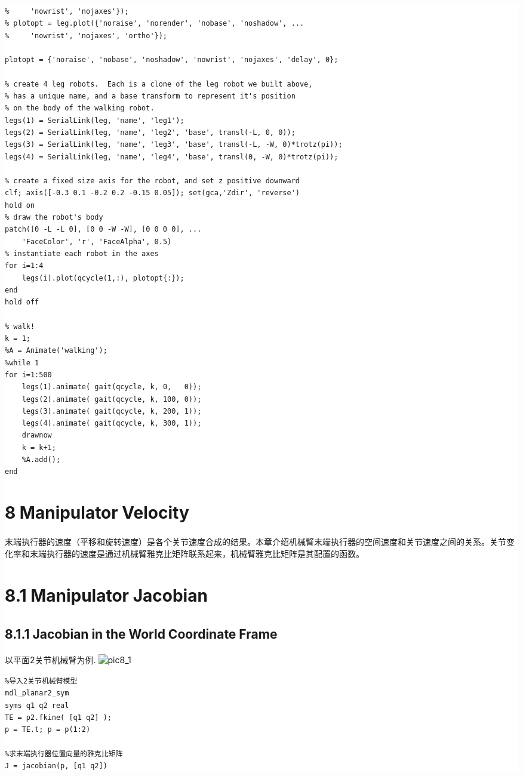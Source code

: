 ```
%     'nowrist', 'nojaxes'});
% plotopt = leg.plot({'noraise', 'norender', 'nobase', 'noshadow', ...
%     'nowrist', 'nojaxes', 'ortho'});

plotopt = {'noraise', 'nobase', 'noshadow', 'nowrist', 'nojaxes', 'delay', 0};

% create 4 leg robots.  Each is a clone of the leg robot we built above,
% has a unique name, and a base transform to represent it's position
% on the body of the walking robot.
legs(1) = SerialLink(leg, 'name', 'leg1');
legs(2) = SerialLink(leg, 'name', 'leg2', 'base', transl(-L, 0, 0));
legs(3) = SerialLink(leg, 'name', 'leg3', 'base', transl(-L, -W, 0)*trotz(pi));
legs(4) = SerialLink(leg, 'name', 'leg4', 'base', transl(0, -W, 0)*trotz(pi));

% create a fixed size axis for the robot, and set z positive downward
clf; axis([-0.3 0.1 -0.2 0.2 -0.15 0.05]); set(gca,'Zdir', 'reverse')
hold on
% draw the robot's body
patch([0 -L -L 0], [0 0 -W -W], [0 0 0 0], ...
    'FaceColor', 'r', 'FaceAlpha', 0.5)
% instantiate each robot in the axes
for i=1:4
    legs(i).plot(qcycle(1,:), plotopt{:});
end
hold off

% walk!
k = 1;
%A = Animate('walking');
%while 1
for i=1:500
    legs(1).animate( gait(qcycle, k, 0,   0));
    legs(2).animate( gait(qcycle, k, 100, 0));
    legs(3).animate( gait(qcycle, k, 200, 1));
    legs(4).animate( gait(qcycle, k, 300, 1));
    drawnow
    k = k+1;
    %A.add();
end
```

# 8 Manipulator Velocity  
末端执行器的速度（平移和旋转速度）是各个关节速度合成的结果。本章介绍机械臂末端执行器的空间速度和关节速度之间的关系。关节变化率和末端执行器的速度是通过机械臂雅克比矩阵联系起来，机械臂雅克比矩阵是其配置的函数。  

# 8.1 Manipulator Jacobian
## 8.1.1 Jacobian in the World Coordinate Frame  
以平面2关节机械臂为例.
![pic8_1](https://raw.githubusercontent.com/doctorsrn/git_test/master/picture_blog/pics_rvc/8_1.png)
```
%导入2关节机械臂模型
mdl_planar2_sym
syms q1 q2 real
TE = p2.fkine( [q1 q2] );
p = TE.t; p = p(1:2)

%求末端执行器位置向量的雅克比矩阵
J = jacobian(p, [q1 q2])
```